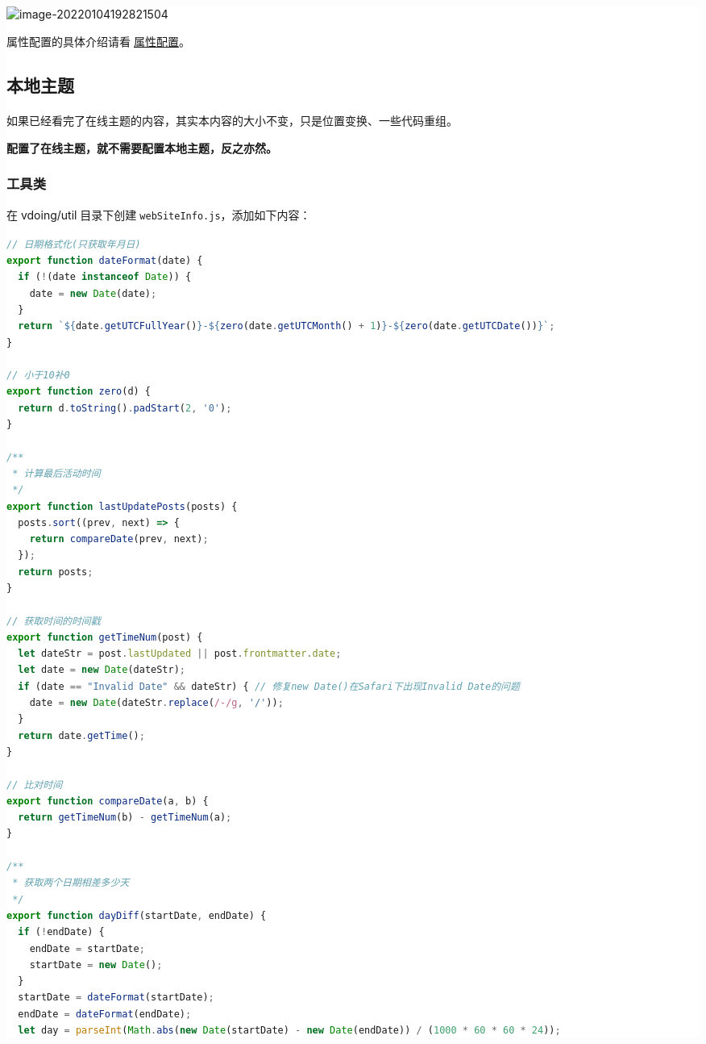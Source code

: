 ![image-20220104192821504](https://fastly.jsdelivr.net/gh/Kele-Bingtang/static/img/%E5%85%B3%E4%BA%8E/%E5%85%B3%E4%BA%8E%E6%9C%AC%E7%AB%99/20220104192822.png)

属性配置的具体介绍请看 [属性配置](#属性配置)。

## 本地主题

如果已经看完了在线主题的内容，其实本内容的大小不变，只是位置变换、一些代码重组。

**配置了在线主题，就不需要配置本地主题，反之亦然。**

### 工具类

在 vdoing/util 目录下创建 `webSiteInfo.js`，添加如下内容：

```js
// 日期格式化(只获取年月日)
export function dateFormat(date) {
  if (!(date instanceof Date)) {
    date = new Date(date);
  }
  return `${date.getUTCFullYear()}-${zero(date.getUTCMonth() + 1)}-${zero(date.getUTCDate())}`;
}

// 小于10补0
export function zero(d) {
  return d.toString().padStart(2, '0');
}

/**
 * 计算最后活动时间
 */
export function lastUpdatePosts(posts) {
  posts.sort((prev, next) => {
    return compareDate(prev, next);
  });
  return posts;
}

// 获取时间的时间戳
export function getTimeNum(post) {
  let dateStr = post.lastUpdated || post.frontmatter.date;
  let date = new Date(dateStr);
  if (date == "Invalid Date" && dateStr) { // 修复new Date()在Safari下出现Invalid Date的问题
    date = new Date(dateStr.replace(/-/g, '/'));
  }
  return date.getTime();
}

// 比对时间
export function compareDate(a, b) {
  return getTimeNum(b) - getTimeNum(a);
}

/**
 * 获取两个日期相差多少天
 */
export function dayDiff(startDate, endDate) {
  if (!endDate) {
    endDate = startDate;
    startDate = new Date();
  }
  startDate = dateFormat(startDate);
  endDate = dateFormat(endDate);
  let day = parseInt(Math.abs(new Date(startDate) - new Date(endDate)) / (1000 * 60 * 60 * 24));
```
